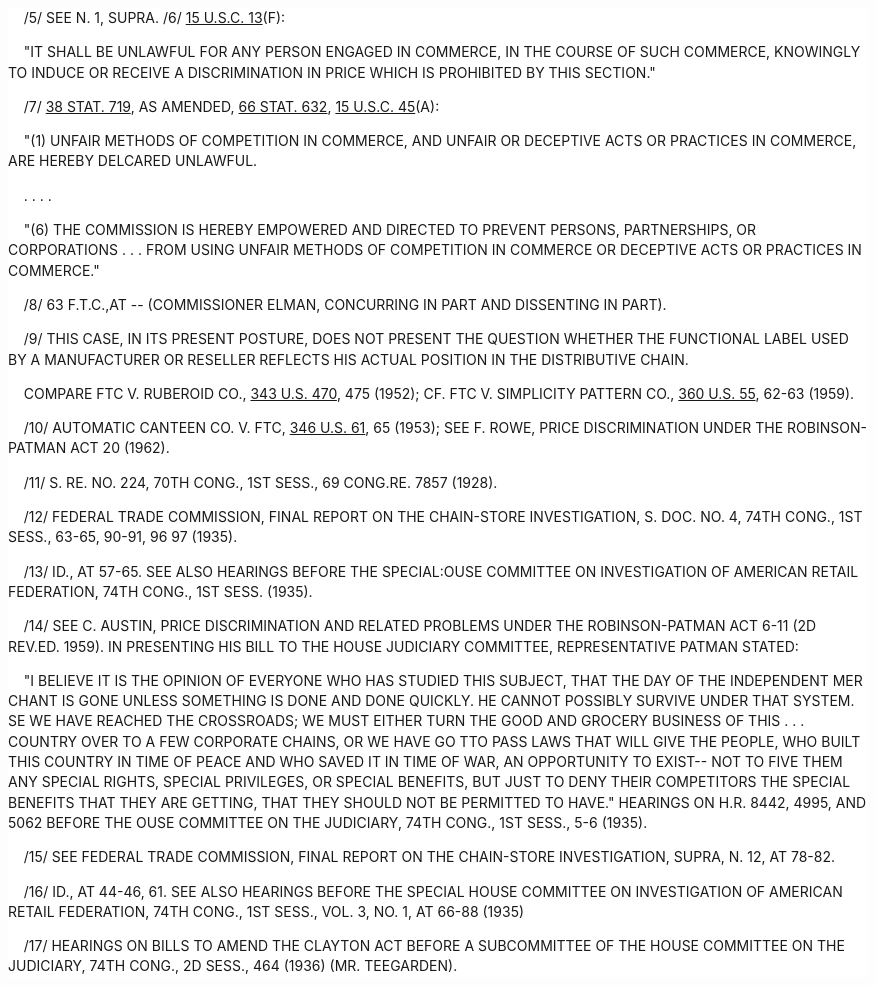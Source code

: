     /5/  SEE N. 1, SUPRA.     /6/  [15 U.S.C. 13][/us/usc/t15/s13](F):

    "IT SHALL BE UNLAWFUL FOR ANY PERSON ENGAGED IN COMMERCE, IN THE COURSE OF SUCH COMMERCE, KNOWINGLY TO INDUCE OR RECEIVE A DISCRIMINATION IN PRICE WHICH IS PROHIBITED BY THIS SECTION."

    /7/  [38 STAT. 719][/us/stat/38/719], AS AMENDED, [66 STAT. 632][/us/stat/66/632], [15 U.S.C. 45][/us/usc/t15/s45](A):

    "(1) UNFAIR METHODS OF COMPETITION IN COMMERCE, AND UNFAIR OR DECEPTIVE ACTS OR PRACTICES IN COMMERCE, ARE HEREBY DELCARED UNLAWFUL.

    .     .          .          .

    "(6) THE COMMISSION IS HEREBY EMPOWERED AND DIRECTED TO PREVENT PERSONS, PARTNERSHIPS, OR CORPORATIONS . . . FROM USING UNFAIR METHODS OF COMPETITION IN COMMERCE OR DECEPTIVE ACTS OR PRACTICES IN COMMERCE."

    /8/  63 F.T.C.,AT -- (COMMISSIONER ELMAN, CONCURRING IN PART AND DISSENTING IN PART).

    /9/  THIS CASE, IN ITS PRESENT POSTURE, DOES NOT PRESENT THE QUESTION WHETHER THE FUNCTIONAL LABEL USED BY A MANUFACTURER OR RESELLER REFLECTS HIS ACTUAL POSITION IN THE DISTRIBUTIVE CHAIN.

    COMPARE FTC V. RUBEROID CO., [343 U.S. 470][/us/courts/scotus/usReporter/343/470], 475 (1952); CF. FTC V. SIMPLICITY PATTERN CO., [360 U.S. 55][/us/courts/scotus/usReporter/360/55], 62-63 (1959).

    /10/  AUTOMATIC CANTEEN CO. V. FTC, [346 U.S. 61][/us/courts/scotus/usReporter/346/61], 65 (1953); SEE F. ROWE, PRICE DISCRIMINATION UNDER THE ROBINSON-PATMAN ACT 20 (1962).

    /11/  S. RE. NO. 224, 70TH CONG., 1ST SESS., 69 CONG.RE. 7857 (1928).

    /12/  FEDERAL TRADE COMMISSION, FINAL REPORT ON THE CHAIN-STORE INVESTIGATION, S. DOC. NO. 4, 74TH CONG., 1ST SESS., 63-65, 90-91, 96 97 (1935).

    /13/  ID., AT 57-65.  SEE ALSO HEARINGS BEFORE THE SPECIAL:OUSE COMMITTEE ON INVESTIGATION OF AMERICAN RETAIL FEDERATION, 74TH CONG., 1ST SESS. (1935).

    /14/  SEE C. AUSTIN, PRICE DISCRIMINATION AND RELATED PROBLEMS UNDER THE ROBINSON-PATMAN ACT 6-11 (2D REV.ED. 1959).  IN PRESENTING HIS BILL TO THE HOUSE JUDICIARY COMMITTEE, REPRESENTATIVE PATMAN STATED:

    "I BELIEVE IT IS THE OPINION OF EVERYONE WHO HAS STUDIED THIS SUBJECT, THAT THE DAY OF THE INDEPENDENT MER CHANT IS GONE UNLESS SOMETHING IS DONE AND DONE QUICKLY.  HE CANNOT POSSIBLY SURVIVE UNDER THAT SYSTEM.  SE WE HAVE REACHED THE CROSSROADS; WE MUST EITHER TURN THE GOOD AND GROCERY BUSINESS OF THIS . . . COUNTRY OVER TO A FEW CORPORATE CHAINS, OR WE HAVE GO TTO PASS LAWS THAT WILL GIVE THE PEOPLE, WHO BUILT THIS COUNTRY IN TIME OF PEACE AND WHO SAVED IT IN TIME OF WAR, AN OPPORTUNITY TO EXIST-- NOT TO FIVE THEM ANY SPECIAL RIGHTS, SPECIAL PRIVILEGES, OR SPECIAL BENEFITS, BUT JUST TO DENY THEIR COMPETITORS THE SPECIAL BENEFITS THAT THEY ARE GETTING, THAT THEY SHOULD NOT BE PERMITTED TO HAVE."  HEARINGS ON H.R. 8442, 4995, AND 5062 BEFORE THE OUSE COMMITTEE ON THE JUDICIARY, 74TH CONG., 1ST SESS., 5-6 (1935).

    /15/  SEE FEDERAL TRADE COMMISSION, FINAL REPORT ON THE CHAIN-STORE INVESTIGATION, SUPRA, N. 12, AT 78-82.

    /16/  ID., AT 44-46, 61.  SEE ALSO HEARINGS BEFORE THE SPECIAL HOUSE COMMITTEE ON INVESTIGATION OF AMERICAN RETAIL FEDERATION, 74TH CONG., 1ST SESS., VOL. 3, NO. 1, AT 66-88 (1935)

    /17/  HEARINGS ON BILLS TO AMEND THE CLAYTON ACT BEFORE A SUBCOMMITTEE OF THE HOUSE COMMITTEE ON THE JUDICIARY, 74TH CONG., 2D SESS., 464 (1936) (MR. TEEGARDEN).


[/us/courts/scotus/usReporter/390/341]: https://publicdocs.github.io/go/links?ns=uslm-x&ref=%2Fus%2Fcourts%2Fscotus%2FusReporter%2F390%2F341
[/us/courts/scotus/usReporter/386/907]: https://publicdocs.github.io/go/links?ns=uslm-x&ref=%2Fus%2Fcourts%2Fscotus%2FusReporter%2F386%2F907
[/us/courts/scotus/usReporter/371/505]: https://publicdocs.github.io/go/links?ns=uslm-x&ref=%2Fus%2Fcourts%2Fscotus%2FusReporter%2F371%2F505
[/us/courts/scotus/usReporter/326/773]: https://publicdocs.github.io/go/links?ns=uslm-x&ref=%2Fus%2Fcourts%2Fscotus%2FusReporter%2F326%2F773
[/us/courts/scotus/usReporter/363/166]: https://publicdocs.github.io/go/links?ns=uslm-x&ref=%2Fus%2Fcourts%2Fscotus%2FusReporter%2F363%2F166
[/us/courts/scotus/usReporter/371/824]: https://publicdocs.github.io/go/links?ns=uslm-x&ref=%2Fus%2Fcourts%2Fscotus%2FusReporter%2F371%2F824
[/us/courts/scotus/usReporter/371/505]: https://publicdocs.github.io/go/links?ns=uslm-x&ref=%2Fus%2Fcourts%2Fscotus%2FusReporter%2F371%2F505
[/us/courts/scotus/usReporter/334/37]: https://publicdocs.github.io/go/links?ns=uslm-x&ref=%2Fus%2Fcourts%2Fscotus%2FusReporter%2F334%2F37
[/us/stat/38/730]: https://publicdocs.github.io/go/links?ns=uslm&ref=%2Fus%2Fstat%2F38%2F730
[/us/stat/49/1526]: https://publicdocs.github.io/go/links?ns=uslm&ref=%2Fus%2Fstat%2F49%2F1526
[/us/usc/t15/s13]: https://publicdocs.github.io/go/links?ns=uslm&ref=%2Fus%2Fusc%2Ft15%2Fs13
[/us/courts/scotus/usReporter/386/908]: https://publicdocs.github.io/go/links?ns=uslm-x&ref=%2Fus%2Fcourts%2Fscotus%2FusReporter%2F386%2F908
[/us/courts/scotus/usReporter/386/907]: https://publicdocs.github.io/go/links?ns=uslm-x&ref=%2Fus%2Fcourts%2Fscotus%2FusReporter%2F386%2F907
[/us/usc/t15/s13]: https://publicdocs.github.io/go/links?ns=uslm&ref=%2Fus%2Fusc%2Ft15%2Fs13
[/us/stat/38/719]: https://publicdocs.github.io/go/links?ns=uslm&ref=%2Fus%2Fstat%2F38%2F719
[/us/stat/66/632]: https://publicdocs.github.io/go/links?ns=uslm&ref=%2Fus%2Fstat%2F66%2F632
[/us/usc/t15/s45]: https://publicdocs.github.io/go/links?ns=uslm&ref=%2Fus%2Fusc%2Ft15%2Fs45
[/us/courts/scotus/usReporter/343/470]: https://publicdocs.github.io/go/links?ns=uslm-x&ref=%2Fus%2Fcourts%2Fscotus%2FusReporter%2F343%2F470
[/us/courts/scotus/usReporter/360/55]: https://publicdocs.github.io/go/links?ns=uslm-x&ref=%2Fus%2Fcourts%2Fscotus%2FusReporter%2F360%2F55
[/us/courts/scotus/usReporter/346/61]: https://publicdocs.github.io/go/links?ns=uslm-x&ref=%2Fus%2Fcourts%2Fscotus%2FusReporter%2F346%2F61
[/us/courts/scotus/usReporter/386/907]: https://publicdocs.github.io/go/links?ns=uslm-x&ref=%2Fus%2Fcourts%2Fscotus%2FusReporter%2F386%2F907
[/us/courts/scotus/usReporter/381/80]: https://publicdocs.github.io/go/links?ns=uslm-x&ref=%2Fus%2Fcourts%2Fscotus%2FusReporter%2F381%2F80
[/us/courts/scotus/usReporter/333/196]: https://publicdocs.github.io/go/links?ns=uslm-x&ref=%2Fus%2Fcourts%2Fscotus%2FusReporter%2F333%2F196